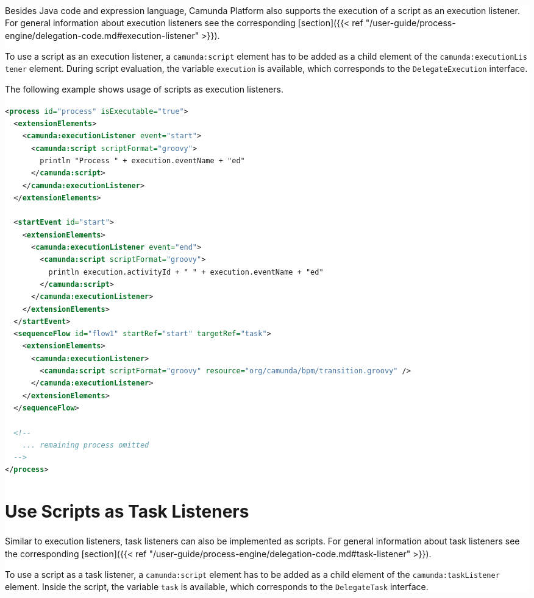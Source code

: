 Besides Java code and expression language, Camunda Platform also supports the execution of a script
as an execution listener. For general information about execution listeners see the corresponding
[section]({{< ref "/user-guide/process-engine/delegation-code.md#execution-listener" >}}).

To use a script as an execution listener, a `camunda:script` element has to be added as a child
element of the `camunda:executionListener` element. During script evaluation, the variable `execution` is
available, which corresponds to the `DelegateExecution` interface.

The following example shows usage of scripts as execution listeners.

```xml
<process id="process" isExecutable="true">
  <extensionElements>
    <camunda:executionListener event="start">
      <camunda:script scriptFormat="groovy">
        println "Process " + execution.eventName + "ed"
      </camunda:script>
    </camunda:executionListener>
  </extensionElements>

  <startEvent id="start">
    <extensionElements>
      <camunda:executionListener event="end">
        <camunda:script scriptFormat="groovy">
          println execution.activityId + " " + execution.eventName + "ed"
        </camunda:script>
      </camunda:executionListener>
    </extensionElements>
  </startEvent>
  <sequenceFlow id="flow1" startRef="start" targetRef="task">
    <extensionElements>
      <camunda:executionListener>
        <camunda:script scriptFormat="groovy" resource="org/camunda/bpm/transition.groovy" />
      </camunda:executionListener>
    </extensionElements>
  </sequenceFlow>

  <!--
    ... remaining process omitted
  -->
</process>
```


# Use Scripts as Task Listeners

Similar to execution listeners, task listeners can also be implemented as scripts. For general
information about task listeners see the corresponding
[section]({{< ref "/user-guide/process-engine/delegation-code.md#task-listener" >}}).

To use a script as a task listener, a `camunda:script` element has to be added as a child element of
the `camunda:taskListener` element. Inside the script, the variable `task` is available, which corresponds to
the `DelegateTask` interface.
